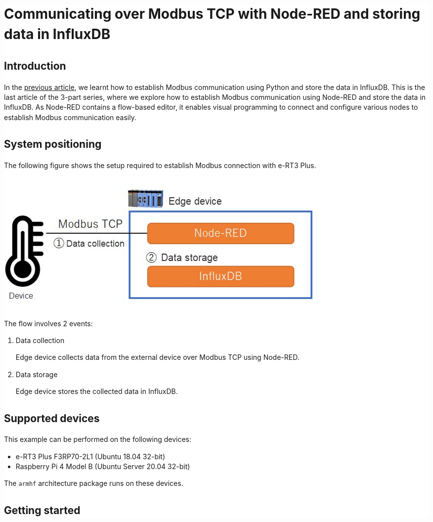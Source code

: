 # Communicating over Modbus TCP with Node-RED and storing data in InfluxDB

## Introduction

In the [previous article](https://github.com/Yokogawa-Technologies-Solutions-India/e-RT3-docs/blob/master/Articles/Modbus-TCP-Connection/Modbus_InfluxDB_Grafana.md), we learnt how to establish Modbus communication using Python and store the data in InfluxDB. 
This is the last article of the 3-part series, where we explore how to establish Modbus communication using Node-RED and store the data in InfluxDB. As Node-RED contains a flow-based editor, it enables visual programming to connect and configure various nodes to establish Modbus  communication easily.

## System positioning

The following figure shows the setup required to establish Modbus connection with e-RT3 Plus.

![System Positioning](assets/SystemPositioning.jpg)

The flow involves 2 events:

1. Data collection

   Edge device collects data from the external device over Modbus TCP using Node-RED.
2. Data storage

   Edge device stores the collected data in InfluxDB.


## Supported devices

This example can be performed on the following devices:

- e-RT3 Plus F3RP70-2L1 (Ubuntu 18.04 32-bit)
- Raspberry Pi 4 Model B (Ubuntu Server 20.04 32-bit)

The `armhf` architecture package runs on these devices.

## Getting started
